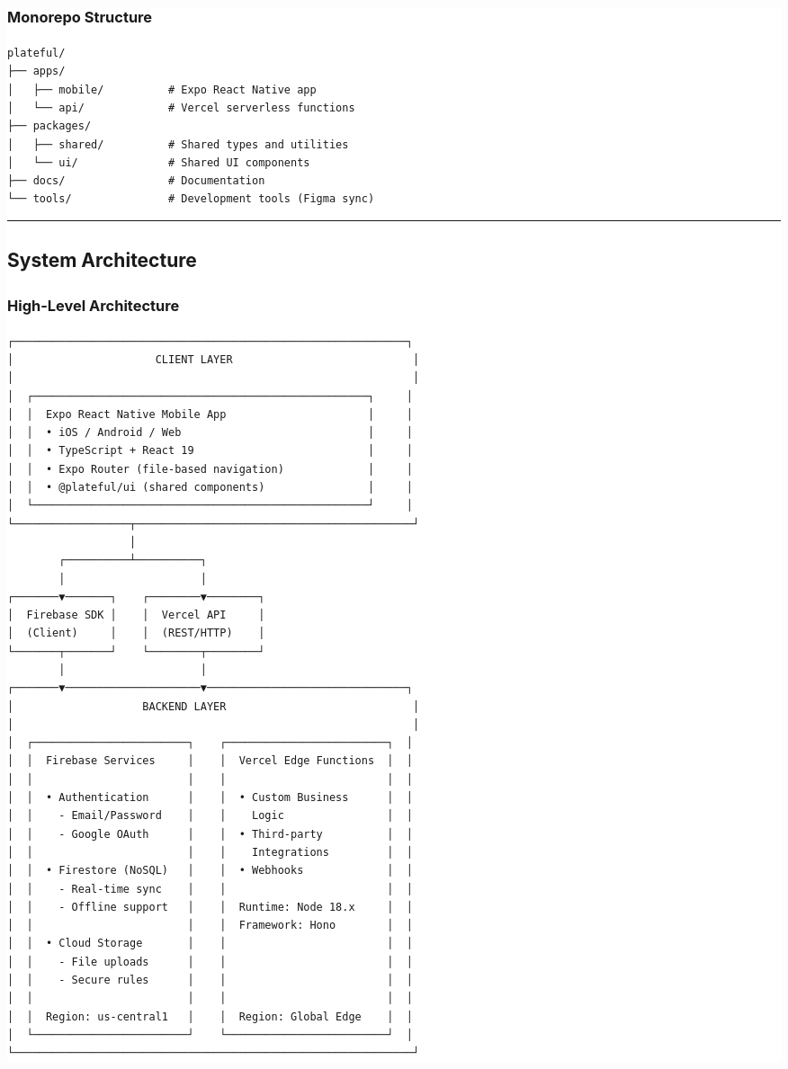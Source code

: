 ### Monorepo Structure

```
plateful/
├── apps/
│   ├── mobile/          # Expo React Native app
│   └── api/             # Vercel serverless functions
├── packages/
│   ├── shared/          # Shared types and utilities
│   └── ui/              # Shared UI components
├── docs/                # Documentation
└── tools/               # Development tools (Figma sync)
```

---

## System Architecture

### High-Level Architecture

```
┌─────────────────────────────────────────────────────────────┐
│                      CLIENT LAYER                            │
│                                                              │
│  ┌────────────────────────────────────────────────────┐     │
│  │  Expo React Native Mobile App                      │     │
│  │  • iOS / Android / Web                             │     │
│  │  • TypeScript + React 19                           │     │
│  │  • Expo Router (file-based navigation)             │     │
│  │  • @plateful/ui (shared components)                │     │
│  └────────────────────────────────────────────────────┘     │
└──────────────────┬───────────────────────────────────────────┘
                   │
        ┌──────────┴──────────┐
        │                     │
┌───────▼───────┐    ┌────────▼────────┐
│  Firebase SDK │    │  Vercel API     │
│  (Client)     │    │  (REST/HTTP)    │
└───────┬───────┘    └────────┬────────┘
        │                     │
┌───────▼─────────────────────▼───────────────────────────────┐
│                    BACKEND LAYER                             │
│                                                              │
│  ┌────────────────────────┐    ┌─────────────────────────┐  │
│  │  Firebase Services     │    │  Vercel Edge Functions  │  │
│  │                        │    │                         │  │
│  │  • Authentication      │    │  • Custom Business      │  │
│  │    - Email/Password    │    │    Logic                │  │
│  │    - Google OAuth      │    │  • Third-party          │  │
│  │                        │    │    Integrations         │  │
│  │  • Firestore (NoSQL)   │    │  • Webhooks             │  │
│  │    - Real-time sync    │    │                         │  │
│  │    - Offline support   │    │  Runtime: Node 18.x     │  │
│  │                        │    │  Framework: Hono        │  │
│  │  • Cloud Storage       │    │                         │  │
│  │    - File uploads      │    │                         │  │
│  │    - Secure rules      │    │                         │  │
│  │                        │    │                         │  │
│  │  Region: us-central1   │    │  Region: Global Edge    │  │
│  └────────────────────────┘    └─────────────────────────┘  │
└──────────────────────────────────────────────────────────────┘
```
